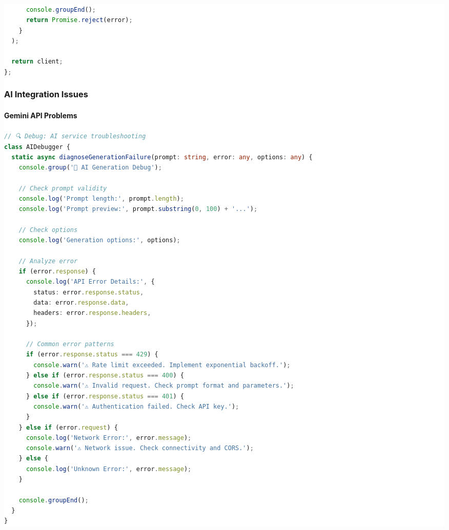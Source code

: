 ```typescript
      console.groupEnd();
      return Promise.reject(error);
    }
  );

  return client;
};
```

### **AI Integration Issues**

#### **Gemini API Problems**

```typescript
// 🔍 Debug: AI service troubleshooting
class AIDebugger {
  static async diagnoseGenerationFailure(prompt: string, error: any, options: any) {
    console.group('🤖 AI Generation Debug');

    // Check prompt validity
    console.log('Prompt length:', prompt.length);
    console.log('Prompt preview:', prompt.substring(0, 100) + '...');

    // Check options
    console.log('Generation options:', options);

    // Analyze error
    if (error.response) {
      console.log('API Error Details:', {
        status: error.response.status,
        data: error.response.data,
        headers: error.response.headers,
      });

      // Common error patterns
      if (error.response.status === 429) {
        console.warn('⚠️ Rate limit exceeded. Implement exponential backoff.');
      } else if (error.response.status === 400) {
        console.warn('⚠️ Invalid request. Check prompt format and parameters.');
      } else if (error.response.status === 401) {
        console.warn('⚠️ Authentication failed. Check API key.');
      }
    } else if (error.request) {
      console.log('Network Error:', error.message);
      console.warn('⚠️ Network issue. Check connectivity and CORS.');
    } else {
      console.log('Unknown Error:', error.message);
    }

    console.groupEnd();
  }
}
```
